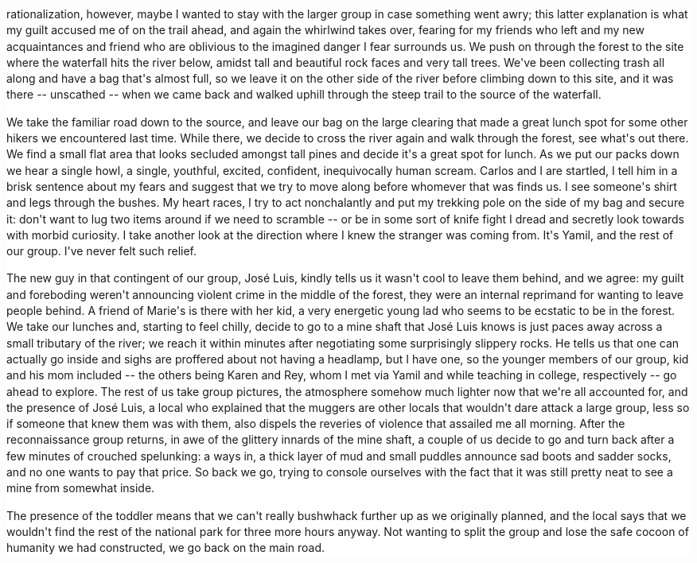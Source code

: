 rationalization, however, maybe I wanted to stay with the larger group in case
something went awry; this latter explanation is what my guilt accused me of on
the trail ahead, and again the whirlwind takes over, fearing for my friends who
left and my new acquaintances and friend who are oblivious to the imagined
danger I fear surrounds us. We push on through the forest to the site where the
waterfall hits the river below, amidst tall and beautiful rock faces and very
tall trees. We've been collecting trash all along and have a bag that's almost
full, so we leave it on the other side of the river before climbing down to this
site, and it was there -- unscathed -- when we came back and walked uphill
through the steep trail to the source of the waterfall. 

We take the familiar road down to the source, and leave our bag on the large
clearing that made a great lunch spot for some other hikers we encountered last
time. While there, we decide to cross the river again and walk through the
forest, see what's out there. We find a small flat area that looks secluded
amongst tall pines and decide it's a great spot for lunch. As we put our packs
down we hear a single howl, a single, youthful, excited, confident,
inequivocally human scream.
Carlos and I are startled, I tell him in a brisk sentence about my fears and
suggest that we try to move along before whomever that was finds us. I see
someone's shirt and legs through the bushes. My heart races, I try to act
nonchalantly and put my trekking pole on the side of my bag and secure it: don't
want to lug two items around if we need to scramble -- or be in some sort of
knife fight I dread and secretly look towards with morbid curiosity. I take
another look at the direction where I knew the stranger was coming from. It's
Yamil, and the rest of our group. I've never felt such relief.

The new guy in that contingent of our group, José Luis, kindly tells us it
wasn't cool to leave them behind, and we agree: my guilt and foreboding weren't
announcing violent crime in the middle of the forest, they were an internal
reprimand for wanting to leave people behind. A friend of Marie's is there with
her kid, a very energetic young lad who seems to be ecstatic to be in the
forest. We take our lunches and, starting to feel chilly, decide to go to a mine
shaft that José Luis knows is just paces away across a small tributary of the
river; we reach it within minutes after negotiating some surprisingly slippery
rocks. He tells us that one can actually go inside and sighs are proffered about
not having a headlamp, but I have one, so the younger members of our group, kid
and his mom included -- the others being Karen and Rey, whom I met via Yamil and
while teaching in college, respectively --  go ahead to explore. The rest of us
take group pictures, the atmosphere somehow much lighter now that we're all
accounted for, and the presence of José Luis, a local who explained that the
muggers are other locals that wouldn't dare attack a large group, less so if
someone that knew them was with them, also dispels the reveries of violence that
assailed me all morning.  After the reconnaissance group returns, in awe of the
glittery innards of the mine shaft, a couple of us decide to go and turn back
after a few minutes of crouched spelunking: a ways in, a thick layer of mud and
small puddles announce sad boots and sadder socks, and no one wants to pay that
price. So back we go, trying to console ourselves with the fact that it was
still pretty neat to see a mine from somewhat inside.

The presence of the toddler means that we can't really bushwhack further up as
we originally planned, and the local says that we wouldn't find the rest of the
national park for three more hours anyway. Not wanting to split the group and
lose the safe cocoon of humanity we had constructed, we go back on the main
road.
